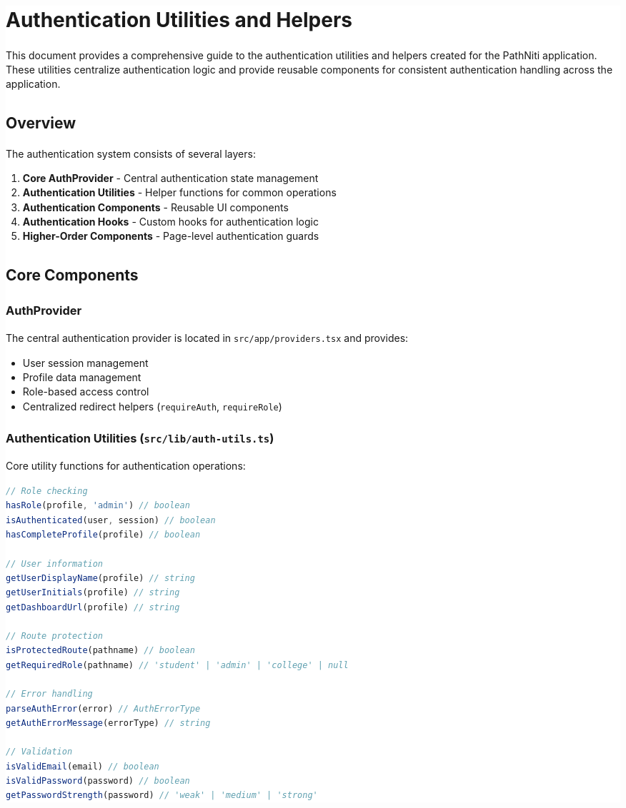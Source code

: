 # Authentication Utilities and Helpers

This document provides a comprehensive guide to the authentication utilities and helpers created for the PathNiti application. These utilities centralize authentication logic and provide reusable components for consistent authentication handling across the application.

## Overview

The authentication system consists of several layers:

1. **Core AuthProvider** - Central authentication state management
2. **Authentication Utilities** - Helper functions for common operations
3. **Authentication Components** - Reusable UI components
4. **Authentication Hooks** - Custom hooks for authentication logic
5. **Higher-Order Components** - Page-level authentication guards

## Core Components

### AuthProvider

The central authentication provider is located in `src/app/providers.tsx` and provides:

- User session management
- Profile data management
- Role-based access control
- Centralized redirect helpers (`requireAuth`, `requireRole`)

### Authentication Utilities (`src/lib/auth-utils.ts`)

Core utility functions for authentication operations:

```typescript
// Role checking
hasRole(profile, 'admin') // boolean
isAuthenticated(user, session) // boolean
hasCompleteProfile(profile) // boolean

// User information
getUserDisplayName(profile) // string
getUserInitials(profile) // string
getDashboardUrl(profile) // string

// Route protection
isProtectedRoute(pathname) // boolean
getRequiredRole(pathname) // 'student' | 'admin' | 'college' | null

// Error handling
parseAuthError(error) // AuthErrorType
getAuthErrorMessage(errorType) // string

// Validation
isValidEmail(email) // boolean
isValidPassword(password) // boolean
getPasswordStrength(password) // 'weak' | 'medium' | 'strong'
```
